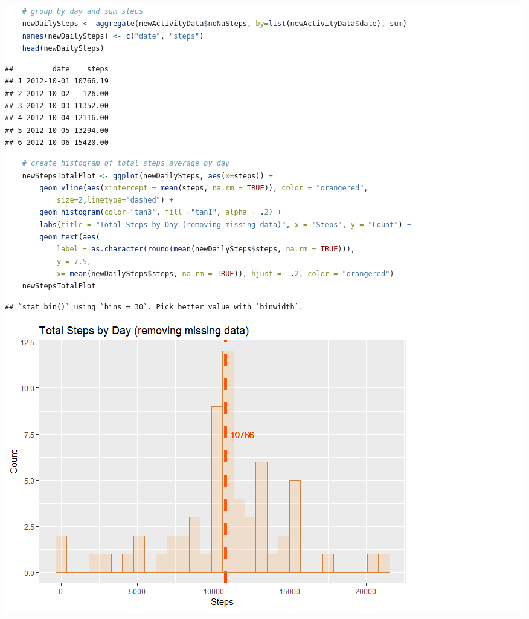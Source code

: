 
```r
    # group by day and sum steps
    newDailySteps <- aggregate(newActivityData$noNaSteps, by=list(newActivityData$date), sum)
    names(newDailySteps) <- c("date", "steps")
    head(newDailySteps)
```

```
##         date    steps
## 1 2012-10-01 10766.19
## 2 2012-10-02   126.00
## 3 2012-10-03 11352.00
## 4 2012-10-04 12116.00
## 5 2012-10-05 13294.00
## 6 2012-10-06 15420.00
```

```r
    # create histogram of total steps average by day
    newStepsTotalPlot <- ggplot(newDailySteps, aes(x=steps)) +
        geom_vline(aes(xintercept = mean(steps, na.rm = TRUE)), color = "orangered", 
            size=2,linetype="dashed") +
        geom_histogram(color="tan3", fill ="tan1", alpha = .2) +
        labs(title = "Total Steps by Day (removing missing data)", x = "Steps", y = "Count") +
        geom_text(aes(
            label = as.character(round(mean(newDailySteps$steps, na.rm = TRUE))), 
            y = 7.5,
            x= mean(newDailySteps$steps, na.rm = TRUE)), hjust = -.2, color = "orangered")
    newStepsTotalPlot
```

```
## `stat_bin()` using `bins = 30`. Pick better value with `binwidth`.
```

![](PA1_template_files/figure-html/histogramNoNa-1.png)
